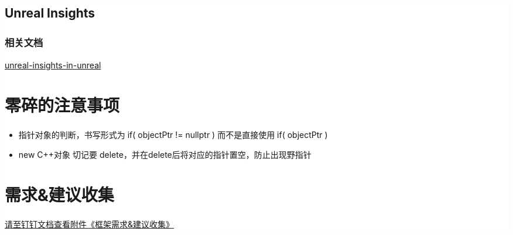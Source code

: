 ## Unreal Insights

### 相关文档

[unreal-insights-in-unreal](https://dev.epicgames.com/documentation/en-us/unreal-engine/unreal-insights-in-unreal-engine?application_version=5.3)

[](https://dev.epicgames.com/documentation/en-us/unreal-engine/unreal-insights-in-unreal-engine?application_version=5.3)

# 零碎的注意事项

*   指针对象的判断，书写形式为 if( objectPtr != nullptr ) 而不是直接使用 if( objectPtr )
    
*   new C++对象 切记要 delete，并在delete后将对应的指针置空，防止出现野指针
    

# 需求&建议收集

[请至钉钉文档查看附件《框架需求&建议收集》](https://alidocs.dingtalk.com/i/nodes/bva6QBXJwadk2BALfvnBMBqeWn4qY5Pr?iframeQuery=anchorId%3DX02lx9veglare04hqq645a&utm_medium=wiki_feed_notification&utm_source=im_SYSTEM)